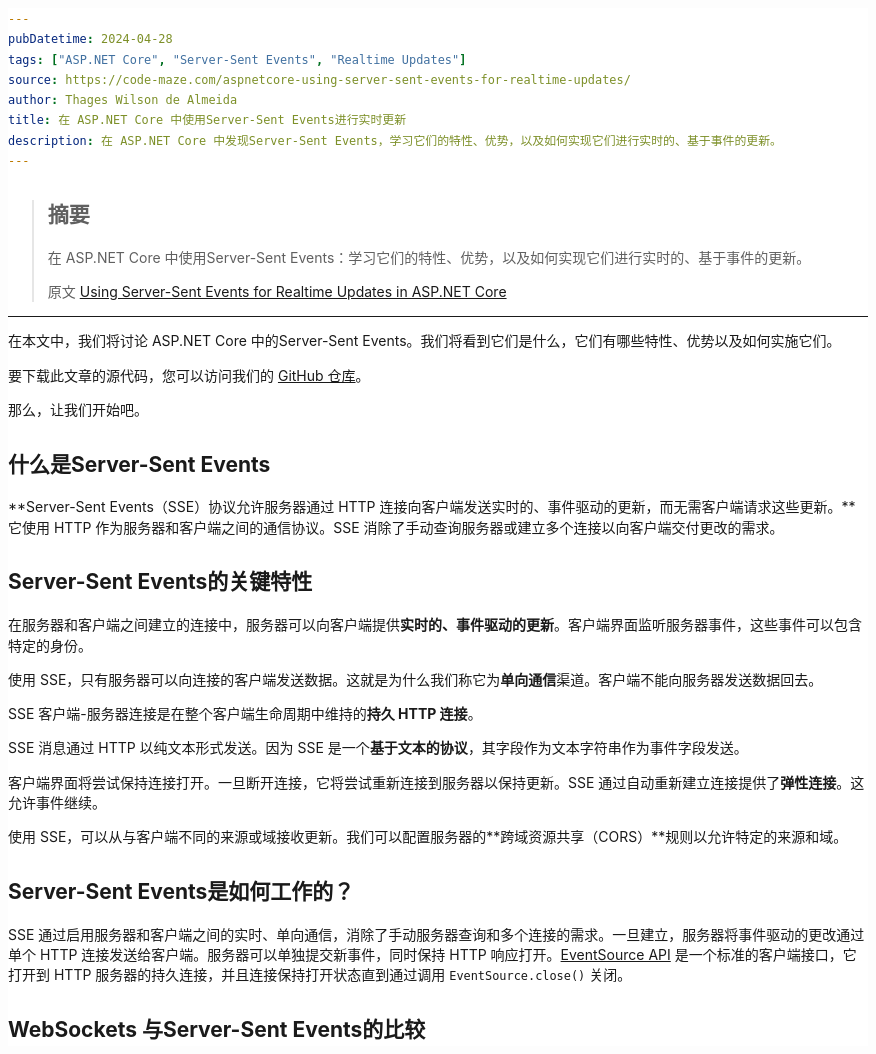 ```yaml
---
pubDatetime: 2024-04-28
tags: ["ASP.NET Core", "Server-Sent Events", "Realtime Updates"]
source: https://code-maze.com/aspnetcore-using-server-sent-events-for-realtime-updates/
author: Thages Wilson de Almeida
title: 在 ASP.NET Core 中使用Server-Sent Events进行实时更新
description: 在 ASP.NET Core 中发现Server-Sent Events，学习它们的特性、优势，以及如何实现它们进行实时的、基于事件的更新。
---
```


> ## 摘要
>
> 在 ASP.NET Core 中使用Server-Sent Events：学习它们的特性、优势，以及如何实现它们进行实时的、基于事件的更新。
>
> 原文 [Using Server-Sent Events for Realtime Updates in ASP.NET Core](https://code-maze.com/aspnetcore-using-server-sent-events-for-realtime-updates/)

---

在本文中，我们将讨论 ASP.NET Core 中的Server-Sent Events。我们将看到它们是什么，它们有哪些特性、优势以及如何实施它们。

要下载此文章的源代码，您可以访问我们的 [GitHub 仓库](https://github.com/CodeMazeBlog/CodeMazeGuides/tree/main/aspnetcore-features/ServerSentEventsForRealtimeUpdates)。

那么，让我们开始吧。

## 什么是Server-Sent Events

**Server-Sent Events（SSE）协议允许服务器通过 HTTP 连接向客户端发送实时的、事件驱动的更新，而无需客户端请求这些更新。**它使用 HTTP 作为服务器和客户端之间的通信协议。SSE 消除了手动查询服务器或建立多个连接以向客户端交付更改的需求。

## Server-Sent Events的关键特性

在服务器和客户端之间建立的连接中，服务器可以向客户端提供**实时的、事件驱动的更新**。客户端界面监听服务器事件，这些事件可以包含特定的身份。

使用 SSE，只有服务器可以向连接的客户端发送数据。这就是为什么我们称它为**单向通信**渠道。客户端不能向服务器发送数据回去。

SSE 客户端-服务器连接是在整个客户端生命周期中维持的**持久 HTTP 连接**。

SSE 消息通过 HTTP 以纯文本形式发送。因为 SSE 是一个**基于文本的协议**，其字段作为文本字符串作为事件字段发送。

客户端界面将尝试保持连接打开。一旦断开连接，它将尝试重新连接到服务器以保持更新。SSE 通过自动重新建立连接提供了**弹性连接**。这允许事件继续。

使用 SSE，可以从与客户端不同的来源或域接收更新。我们可以配置服务器的**跨域资源共享（CORS）**规则以允许特定的来源和域。

## Server-Sent Events是如何工作的？

SSE 通过启用服务器和客户端之间的实时、单向通信，消除了手动服务器查询和多个连接的需求。一旦建立，服务器将事件驱动的更改通过单个 HTTP 连接发送给客户端。服务器可以单独提交新事件，同时保持 HTTP 响应打开。[EventSource API](https://developer.mozilla.org/en-US/docs/Web/API/EventSource) 是一个标准的客户端接口，它打开到 HTTP 服务器的持久连接，并且连接保持打开状态直到通过调用 `EventSource.close()` 关闭。

## WebSockets 与Server-Sent Events的比较
